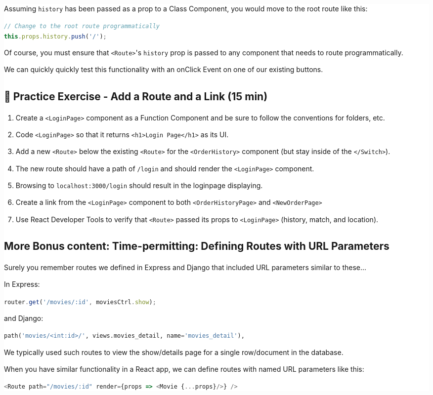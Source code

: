 Assuming `history` has been passed as a prop to a Class Component, you would move to the root route like this:

```js
// Change to the root route programmatically
this.props.history.push('/');
```

Of course, you must ensure that `<Route>`'s `history` prop is passed to any component that needs to route programmatically.

We can quickly quickly test this functionality with an onClick Event on one of our existing buttons.


## 💪 Practice Exercise - Add a Route and a Link (15 min)

1. Create a `<LoginPage>` component as a Function Component and be sure to follow the conventions for folders, etc.

2. Code `<LoginPage>` so that it returns `<h1>Login Page</h1>` as its UI.

3. Add a new `<Route>` below the existing `<Route>` for the `<OrderHistory>` component (but stay inside of the `</Switch>`).

4. The new route should have a path of `/login` and should render the `<LoginPage>` component.

5. Browsing to `localhost:3000/login` should result in the loginpage displaying.

6. Create a link from the `<LoginPage>` component to both `<OrderHistoryPage>` and `<NewOrderPage>`

7. Use React Developer Tools to verify that `<Route>` passed its props to `<LoginPage>` (history, match, and location).


## More Bonus content: Time-permitting: Defining Routes with URL Parameters

Surely you remember routes we defined in Express and Django that included URL parameters similar to these...

In Express:

```js
router.get('/movies/:id', moviesCtrl.show);
```

and Django:

```python
path('movies/<int:id>/', views.movies_detail, name='movies_detail'),
```

We typically used such routes to view the show/details page for a single row/document in the database.

When you have similar functionality in a React app, we can define routes with named URL parameters like this:

```js
<Route path="/movies/:id" render={props => <Movie {...props}/>} />
```
